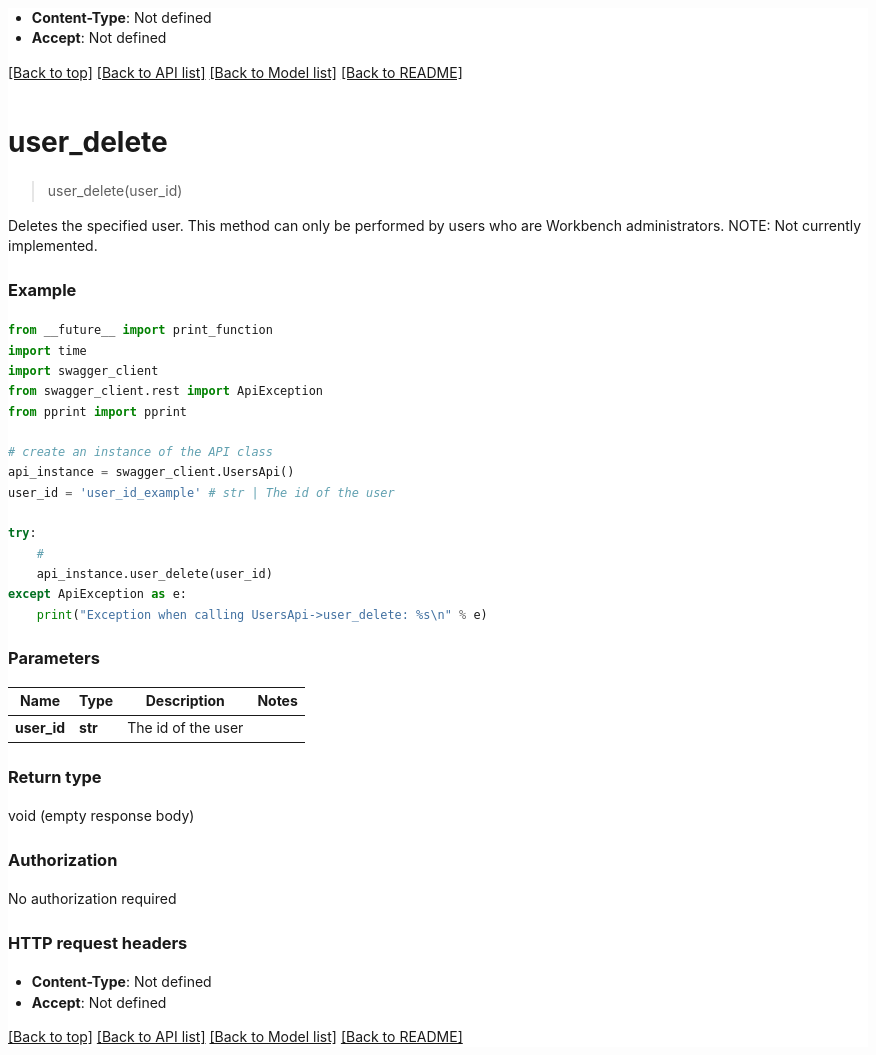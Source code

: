 - **Content-Type**: Not defined
 - **Accept**: Not defined

[[Back to top]](#) [[Back to API list]](../README.md#documentation-for-api-endpoints) [[Back to Model list]](../README.md#documentation-for-models) [[Back to README]](../README.md)

# **user_delete**
> user_delete(user_id)



Deletes the specified user. This method can only be performed by users who are Workbench administrators.              NOTE: Not currently implemented.

### Example
```python
from __future__ import print_function
import time
import swagger_client
from swagger_client.rest import ApiException
from pprint import pprint

# create an instance of the API class
api_instance = swagger_client.UsersApi()
user_id = 'user_id_example' # str | The id of the user

try:
    # 
    api_instance.user_delete(user_id)
except ApiException as e:
    print("Exception when calling UsersApi->user_delete: %s\n" % e)
```

### Parameters

Name | Type | Description  | Notes
------------- | ------------- | ------------- | -------------
 **user_id** | **str**| The id of the user | 

### Return type

void (empty response body)

### Authorization

No authorization required

### HTTP request headers

 - **Content-Type**: Not defined
 - **Accept**: Not defined

[[Back to top]](#) [[Back to API list]](../README.md#documentation-for-api-endpoints) [[Back to Model list]](../README.md#documentation-for-models) [[Back to README]](../README.md)
